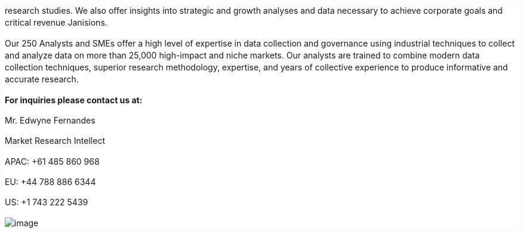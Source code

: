 research studies.&nbsp;</span>We also offer insights into strategic and growth analyses and data necessary to achieve corporate goals and critical revenue Janisions.</p><p><span class="">Our 250 Analysts and SMEs offer a high level of expertise in data collection and governance using industrial techniques to collect and analyze data on more than 25,000 high-impact and niche markets. Our analysts are trained to combine modern data collection techniques, superior research methodology, expertise, and years of collective experience to produce informative and accurate research.</span></p><p><strong>For inquiries please contact us at:</strong></p><p>Mr. Edwyne Fernandes</p><p>Market Research Intellect</p><p>APAC: +61 485 860 968</p><p>EU: +44 788 886 6344</p><p>US: +1 743 222 5439</p>
![image](https://github.com/user-attachments/assets/241ed406-2910-4a16-82bf-ab6c40c1dc21)
